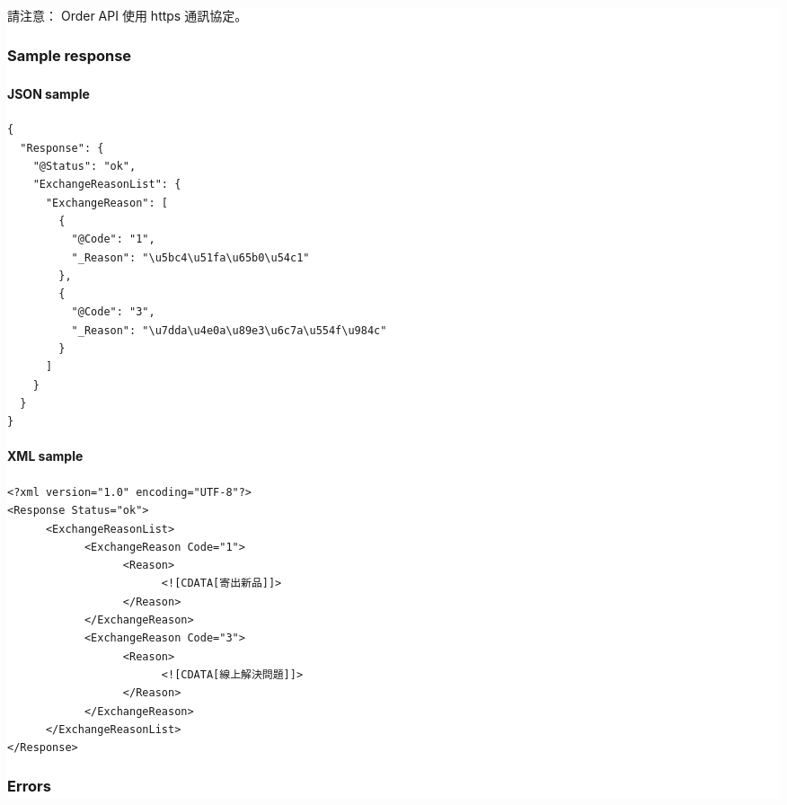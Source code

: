 請注意： Order API 使用 https 通訊協定。

### Sample response

#### JSON sample

```
{
  "Response": {
    "@Status": "ok",
    "ExchangeReasonList": {
      "ExchangeReason": [
        {
          "@Code": "1",
          "_Reason": "\u5bc4\u51fa\u65b0\u54c1"
        },
        {
          "@Code": "3",
          "_Reason": "\u7dda\u4e0a\u89e3\u6c7a\u554f\u984c"
        }
      ]
    }
  }
}
```

#### XML sample

```
<?xml version="1.0" encoding="UTF-8"?>
<Response Status="ok">
      <ExchangeReasonList>
            <ExchangeReason Code="1">
                  <Reason>
                        <![CDATA[寄出新品]]>
                  </Reason>
            </ExchangeReason>
            <ExchangeReason Code="3">
                  <Reason>
                        <![CDATA[線上解決問題]]>
                  </Reason>
            </ExchangeReason>
      </ExchangeReasonList>
</Response>
```

### Errors

